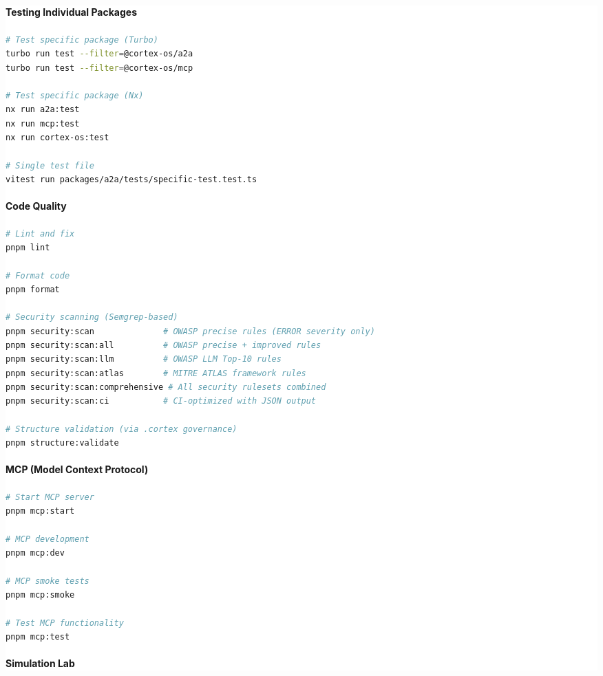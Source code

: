#### Testing Individual Packages

```bash
# Test specific package (Turbo)
turbo run test --filter=@cortex-os/a2a
turbo run test --filter=@cortex-os/mcp

# Test specific package (Nx)
nx run a2a:test
nx run mcp:test
nx run cortex-os:test

# Single test file
vitest run packages/a2a/tests/specific-test.test.ts
```

#### Code Quality

```bash
# Lint and fix
pnpm lint

# Format code
pnpm format

# Security scanning (Semgrep-based)
pnpm security:scan              # OWASP precise rules (ERROR severity only)
pnpm security:scan:all          # OWASP precise + improved rules
pnpm security:scan:llm          # OWASP LLM Top-10 rules
pnpm security:scan:atlas        # MITRE ATLAS framework rules
pnpm security:scan:comprehensive # All security rulesets combined
pnpm security:scan:ci           # CI-optimized with JSON output

# Structure validation (via .cortex governance)
pnpm structure:validate
```

#### MCP (Model Context Protocol)

```bash
# Start MCP server
pnpm mcp:start

# MCP development
pnpm mcp:dev

# MCP smoke tests
pnpm mcp:smoke

# Test MCP functionality
pnpm mcp:test
```

#### Simulation Lab
